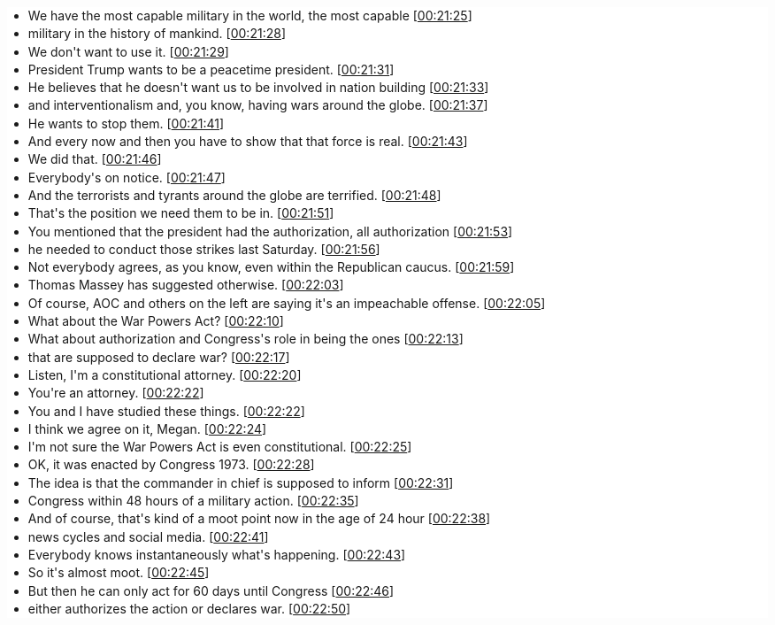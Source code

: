 *  We have the most capable military in the world, the most capable [[00:21:25](https://www.youtube.com/watch?v=MlbhHh_FOAE&t=1285.28s)]
*  military in the history of mankind. [[00:21:28](https://www.youtube.com/watch?v=MlbhHh_FOAE&t=1288.0s)]
*  We don't want to use it. [[00:21:29](https://www.youtube.com/watch?v=MlbhHh_FOAE&t=1289.96s)]
*  President Trump wants to be a peacetime president. [[00:21:31](https://www.youtube.com/watch?v=MlbhHh_FOAE&t=1291.08s)]
*  He believes that he doesn't want us to be involved in nation building [[00:21:33](https://www.youtube.com/watch?v=MlbhHh_FOAE&t=1293.8799999999999s)]
*  and interventionalism and, you know, having wars around the globe. [[00:21:37](https://www.youtube.com/watch?v=MlbhHh_FOAE&t=1297.36s)]
*  He wants to stop them. [[00:21:41](https://www.youtube.com/watch?v=MlbhHh_FOAE&t=1301.52s)]
*  And every now and then you have to show that that force is real. [[00:21:43](https://www.youtube.com/watch?v=MlbhHh_FOAE&t=1303.0s)]
*  We did that. [[00:21:46](https://www.youtube.com/watch?v=MlbhHh_FOAE&t=1306.52s)]
*  Everybody's on notice. [[00:21:47](https://www.youtube.com/watch?v=MlbhHh_FOAE&t=1307.24s)]
*  And the terrorists and tyrants around the globe are terrified. [[00:21:48](https://www.youtube.com/watch?v=MlbhHh_FOAE&t=1308.32s)]
*  That's the position we need them to be in. [[00:21:51](https://www.youtube.com/watch?v=MlbhHh_FOAE&t=1311.04s)]
*  You mentioned that the president had the authorization, all authorization [[00:21:53](https://www.youtube.com/watch?v=MlbhHh_FOAE&t=1313.36s)]
*  he needed to conduct those strikes last Saturday. [[00:21:56](https://www.youtube.com/watch?v=MlbhHh_FOAE&t=1316.6399999999999s)]
*  Not everybody agrees, as you know, even within the Republican caucus. [[00:21:59](https://www.youtube.com/watch?v=MlbhHh_FOAE&t=1319.9599999999998s)]
*  Thomas Massey has suggested otherwise. [[00:22:03](https://www.youtube.com/watch?v=MlbhHh_FOAE&t=1323.4399999999998s)]
*  Of course, AOC and others on the left are saying it's an impeachable offense. [[00:22:05](https://www.youtube.com/watch?v=MlbhHh_FOAE&t=1325.52s)]
*  What about the War Powers Act? [[00:22:10](https://www.youtube.com/watch?v=MlbhHh_FOAE&t=1330.76s)]
*  What about authorization and Congress's role in being the ones [[00:22:13](https://www.youtube.com/watch?v=MlbhHh_FOAE&t=1333.4399999999998s)]
*  that are supposed to declare war? [[00:22:17](https://www.youtube.com/watch?v=MlbhHh_FOAE&t=1337.84s)]
*  Listen, I'm a constitutional attorney. [[00:22:20](https://www.youtube.com/watch?v=MlbhHh_FOAE&t=1340.24s)]
*  You're an attorney. [[00:22:22](https://www.youtube.com/watch?v=MlbhHh_FOAE&t=1342.0s)]
*  You and I have studied these things. [[00:22:22](https://www.youtube.com/watch?v=MlbhHh_FOAE&t=1342.8s)]
*  I think we agree on it, Megan. [[00:22:24](https://www.youtube.com/watch?v=MlbhHh_FOAE&t=1344.0s)]
*  I'm not sure the War Powers Act is even constitutional. [[00:22:25](https://www.youtube.com/watch?v=MlbhHh_FOAE&t=1345.48s)]
*  OK, it was enacted by Congress 1973. [[00:22:28](https://www.youtube.com/watch?v=MlbhHh_FOAE&t=1348.0s)]
*  The idea is that the commander in chief is supposed to inform [[00:22:31](https://www.youtube.com/watch?v=MlbhHh_FOAE&t=1351.72s)]
*  Congress within 48 hours of a military action. [[00:22:35](https://www.youtube.com/watch?v=MlbhHh_FOAE&t=1355.9199999999998s)]
*  And of course, that's kind of a moot point now in the age of 24 hour [[00:22:38](https://www.youtube.com/watch?v=MlbhHh_FOAE&t=1358.48s)]
*  news cycles and social media. [[00:22:41](https://www.youtube.com/watch?v=MlbhHh_FOAE&t=1361.96s)]
*  Everybody knows instantaneously what's happening. [[00:22:43](https://www.youtube.com/watch?v=MlbhHh_FOAE&t=1363.56s)]
*  So it's almost moot. [[00:22:45](https://www.youtube.com/watch?v=MlbhHh_FOAE&t=1365.3999999999999s)]
*  But then he can only act for 60 days until Congress [[00:22:46](https://www.youtube.com/watch?v=MlbhHh_FOAE&t=1366.76s)]
*  either authorizes the action or declares war. [[00:22:50](https://www.youtube.com/watch?v=MlbhHh_FOAE&t=1370.2s)]